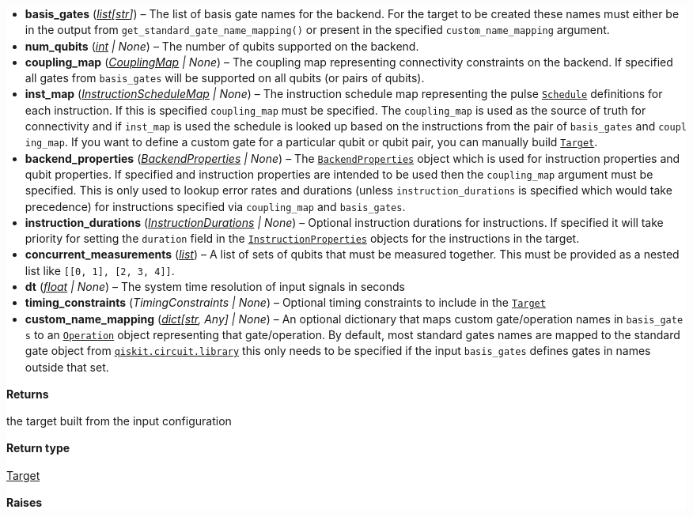 *   **basis\_gates** ([*list*](https://docs.python.org/3/library/stdtypes.html#list "(in Python v3.12)")*\[*[*str*](https://docs.python.org/3/library/stdtypes.html#str "(in Python v3.12)")*]*) – The list of basis gate names for the backend. For the target to be created these names must either be in the output from `get_standard_gate_name_mapping()` or present in the specified `custom_name_mapping` argument.
*   **num\_qubits** ([*int*](https://docs.python.org/3/library/functions.html#int "(in Python v3.12)") *| None*) – The number of qubits supported on the backend.
*   **coupling\_map** ([*CouplingMap*](qiskit.transpiler.CouplingMap "qiskit.transpiler.CouplingMap") *| None*) – The coupling map representing connectivity constraints on the backend. If specified all gates from `basis_gates` will be supported on all qubits (or pairs of qubits).
*   **inst\_map** ([*InstructionScheduleMap*](qiskit.pulse.InstructionScheduleMap "qiskit.pulse.InstructionScheduleMap") *| None*) – The instruction schedule map representing the pulse [`Schedule`](qiskit.pulse.Schedule "qiskit.pulse.Schedule") definitions for each instruction. If this is specified `coupling_map` must be specified. The `coupling_map` is used as the source of truth for connectivity and if `inst_map` is used the schedule is looked up based on the instructions from the pair of `basis_gates` and `coupling_map`. If you want to define a custom gate for a particular qubit or qubit pair, you can manually build [`Target`](#qiskit.transpiler.Target "qiskit.transpiler.Target").
*   **backend\_properties** ([*BackendProperties*](qiskit.providers.models.BackendProperties "qiskit.providers.models.BackendProperties") *| None*) – The [`BackendProperties`](qiskit.providers.models.BackendProperties "qiskit.providers.models.BackendProperties") object which is used for instruction properties and qubit properties. If specified and instruction properties are intended to be used then the `coupling_map` argument must be specified. This is only used to lookup error rates and durations (unless `instruction_durations` is specified which would take precedence) for instructions specified via `coupling_map` and `basis_gates`.
*   **instruction\_durations** ([*InstructionDurations*](qiskit.transpiler.InstructionDurations "qiskit.transpiler.InstructionDurations") *| None*) – Optional instruction durations for instructions. If specified it will take priority for setting the `duration` field in the [`InstructionProperties`](qiskit.transpiler.InstructionProperties "qiskit.transpiler.InstructionProperties") objects for the instructions in the target.
*   **concurrent\_measurements** ([*list*](https://docs.python.org/3/library/stdtypes.html#list "(in Python v3.12)")) – A list of sets of qubits that must be measured together. This must be provided as a nested list like `[[0, 1], [2, 3, 4]]`.
*   **dt** ([*float*](https://docs.python.org/3/library/functions.html#float "(in Python v3.12)") *| None*) – The system time resolution of input signals in seconds
*   **timing\_constraints** (*TimingConstraints | None*) – Optional timing constraints to include in the [`Target`](#qiskit.transpiler.Target "qiskit.transpiler.Target")
*   **custom\_name\_mapping** ([*dict*](https://docs.python.org/3/library/stdtypes.html#dict "(in Python v3.12)")*\[*[*str*](https://docs.python.org/3/library/stdtypes.html#str "(in Python v3.12)")*, Any] | None*) – An optional dictionary that maps custom gate/operation names in `basis_gates` to an [`Operation`](qiskit.circuit.Operation "qiskit.circuit.Operation") object representing that gate/operation. By default, most standard gates names are mapped to the standard gate object from [`qiskit.circuit.library`](circuit_library#module-qiskit.circuit.library "qiskit.circuit.library") this only needs to be specified if the input `basis_gates` defines gates in names outside that set.

**Returns**

the target built from the input configuration

**Return type**

[Target](#qiskit.transpiler.Target "qiskit.transpiler.Target")

**Raises**
